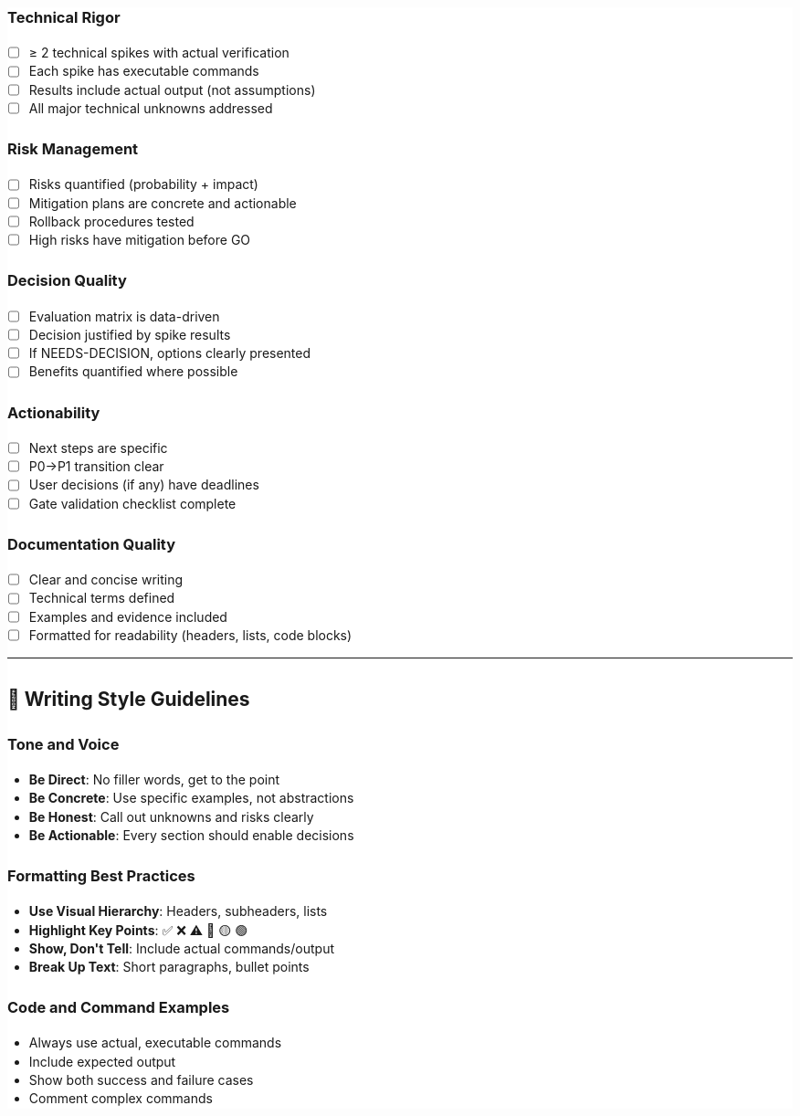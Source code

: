 ### Technical Rigor
- [ ] ≥ 2 technical spikes with actual verification
- [ ] Each spike has executable commands
- [ ] Results include actual output (not assumptions)
- [ ] All major technical unknowns addressed

### Risk Management
- [ ] Risks quantified (probability + impact)
- [ ] Mitigation plans are concrete and actionable
- [ ] Rollback procedures tested
- [ ] High risks have mitigation before GO

### Decision Quality
- [ ] Evaluation matrix is data-driven
- [ ] Decision justified by spike results
- [ ] If NEEDS-DECISION, options clearly presented
- [ ] Benefits quantified where possible

### Actionability
- [ ] Next steps are specific
- [ ] P0→P1 transition clear
- [ ] User decisions (if any) have deadlines
- [ ] Gate validation checklist complete

### Documentation Quality
- [ ] Clear and concise writing
- [ ] Technical terms defined
- [ ] Examples and evidence included
- [ ] Formatted for readability (headers, lists, code blocks)

---

## 🎨 Writing Style Guidelines

### Tone and Voice
- **Be Direct**: No filler words, get to the point
- **Be Concrete**: Use specific examples, not abstractions
- **Be Honest**: Call out unknowns and risks clearly
- **Be Actionable**: Every section should enable decisions

### Formatting Best Practices
- **Use Visual Hierarchy**: Headers, subheaders, lists
- **Highlight Key Points**: ✅ ❌ ⚠️ 🔴 🟡 🟢
- **Show, Don't Tell**: Include actual commands/output
- **Break Up Text**: Short paragraphs, bullet points

### Code and Command Examples
- Always use actual, executable commands
- Include expected output
- Show both success and failure cases
- Comment complex commands
